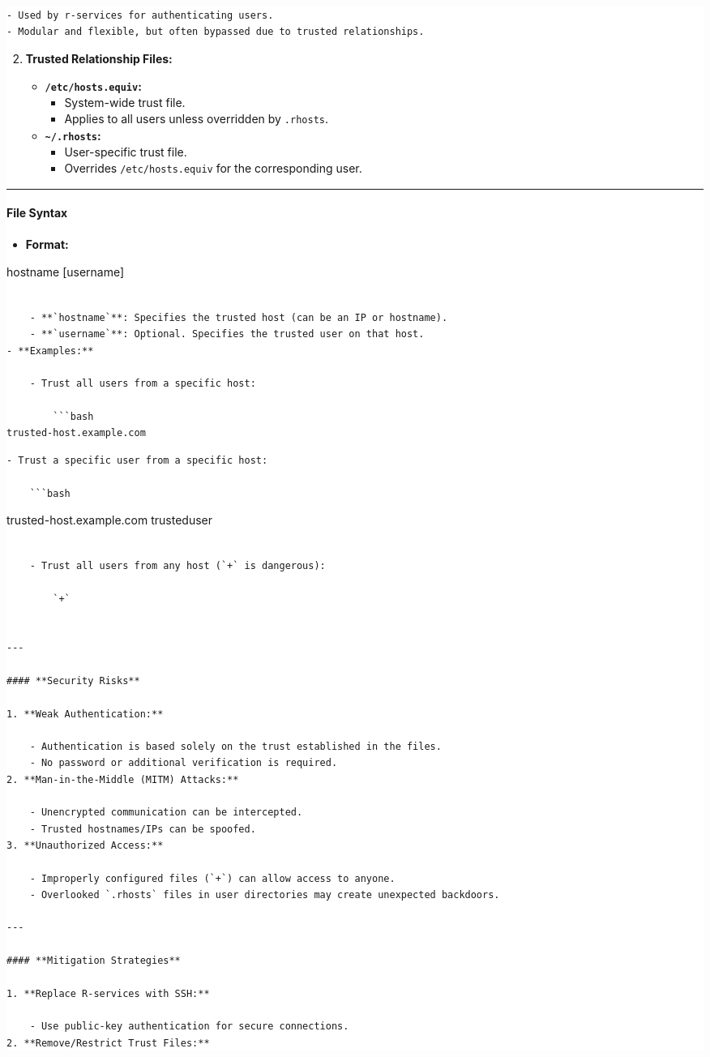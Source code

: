     - Used by r-services for authenticating users.
    - Modular and flexible, but often bypassed due to trusted relationships.
2. **Trusted Relationship Files:**
    
    - **`/etc/hosts.equiv`:**
        - System-wide trust file.
        - Applies to all users unless overridden by `.rhosts`.
    - **`~/.rhosts`:**
        - User-specific trust file.
        - Overrides `/etc/hosts.equiv` for the corresponding user.

---

#### **File Syntax**

- **Format:**
    ```bash
hostname [username]
```
    
    - **`hostname`**: Specifies the trusted host (can be an IP or hostname).
    - **`username`**: Optional. Specifies the trusted user on that host.
- **Examples:**
    
    - Trust all users from a specific host:
    
        ```bash
trusted-host.example.com
```
        
    - Trust a specific user from a specific host:
    
        ```bash
trusted-host.example.com trusteduser
```
        
    - Trust all users from any host (`+` is dangerous):
        
        `+`
        

---

#### **Security Risks**

1. **Weak Authentication:**
    
    - Authentication is based solely on the trust established in the files.
    - No password or additional verification is required.
2. **Man-in-the-Middle (MITM) Attacks:**
    
    - Unencrypted communication can be intercepted.
    - Trusted hostnames/IPs can be spoofed.
3. **Unauthorized Access:**
    
    - Improperly configured files (`+`) can allow access to anyone.
    - Overlooked `.rhosts` files in user directories may create unexpected backdoors.

---

#### **Mitigation Strategies**

1. **Replace R-services with SSH:**
    
    - Use public-key authentication for secure connections.
2. **Remove/Restrict Trust Files:**
```